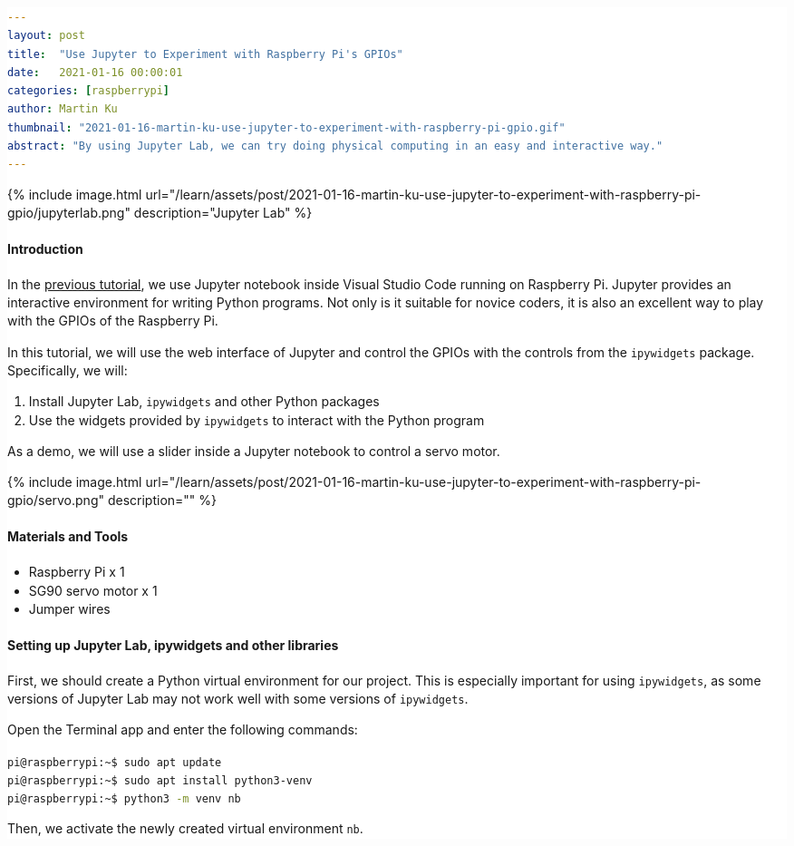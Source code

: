 ```yaml
---
layout: post
title:  "Use Jupyter to Experiment with Raspberry Pi's GPIOs"
date:   2021-01-16 00:00:01
categories: [raspberrypi]
author: Martin Ku
thumbnail: "2021-01-16-martin-ku-use-jupyter-to-experiment-with-raspberry-pi-gpio.gif"
abstract: "By using Jupyter Lab, we can try doing physical computing in an easy and interactive way."
---
```


{% include image.html url="/learn/assets/post/2021-01-16-martin-ku-use-jupyter-to-experiment-with-raspberry-pi-gpio/jupyterlab.png" description="Jupyter Lab" %}

#### Introduction

In the [previous tutorial](https://gpiocc.github.io/learn/raspberrypi/ml/2020/12/12/martin-ku-setup-visual-studio-code-and-jupyter-on-raspberry-pi.html), we use Jupyter notebook inside Visual Studio Code running on Raspberry Pi. Jupyter provides an interactive environment for writing Python programs. Not only is it suitable for novice coders, it is also an excellent way to play with the GPIOs of the Raspberry Pi. 

In this tutorial, we will use the web interface of Jupyter and control the GPIOs with the controls from the `ipywidgets` package. Specifically, we will:

1. Install Jupyter Lab, `ipywidgets` and other Python packages
2.  Use the widgets provided by `ipywidgets` to interact with the Python program

As a demo, we will use a slider inside a Jupyter notebook to control a servo motor.

{% include image.html url="/learn/assets/post/2021-01-16-martin-ku-use-jupyter-to-experiment-with-raspberry-pi-gpio/servo.png" description="" %}

#### Materials and Tools
* Raspberry Pi x 1
* SG90 servo motor x 1
* Jumper wires

#### Setting up Jupyter Lab, ipywidgets and other libraries

First, we should create a Python virtual environment for our project. This is especially important for using `ipywidgets`, as some versions of Jupyter Lab may not work well with some versions of `ipywidgets`.

Open the Terminal app and enter the following commands:

```sh
pi@raspberrypi:~$ sudo apt update
pi@raspberrypi:~$ sudo apt install python3-venv
pi@raspberrypi:~$ python3 -m venv nb
```

Then, we activate the newly created virtual environment `nb`.
